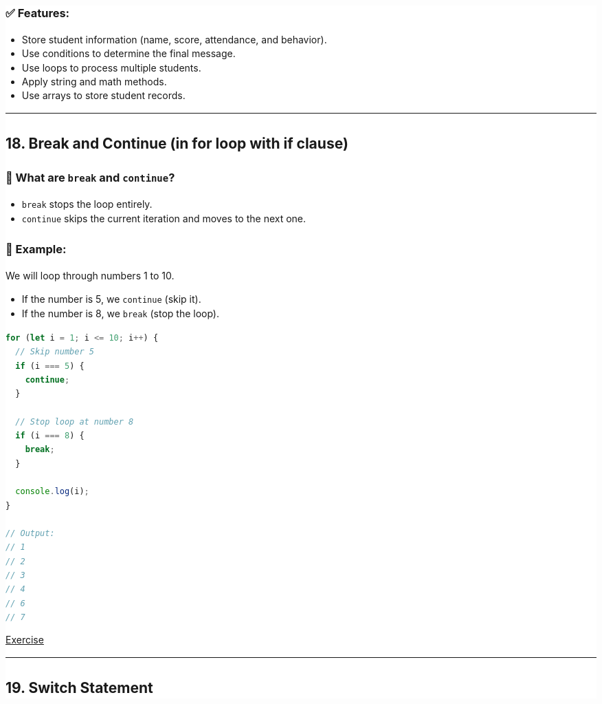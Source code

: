 ### ✅ Features:

- Store student information (name, score, attendance, and behavior).
- Use conditions to determine the final message.
- Use loops to process multiple students.
- Apply string and math methods.
- Use arrays to store student records.

---


## 18. Break and Continue (in for loop with if clause)

### 🔄 What are `break` and `continue`?

- `break` stops the loop entirely.
- `continue` skips the current iteration and moves to the next one.

### 🧪 Example:

We will loop through numbers 1 to 10.

- If the number is 5, we `continue` (skip it).
- If the number is 8, we `break` (stop the loop).

```javascript
for (let i = 1; i <= 10; i++) {
  // Skip number 5
  if (i === 5) {
    continue;
  }

  // Stop loop at number 8
  if (i === 8) {
    break;
  }

  console.log(i);
}

// Output:
// 1
// 2
// 3
// 4
// 6
// 7
```
[Exercise](https://github.com/eyobed7/JavaScript-Exercise/blob/main/README.md)

---
## 19. Switch Statement
